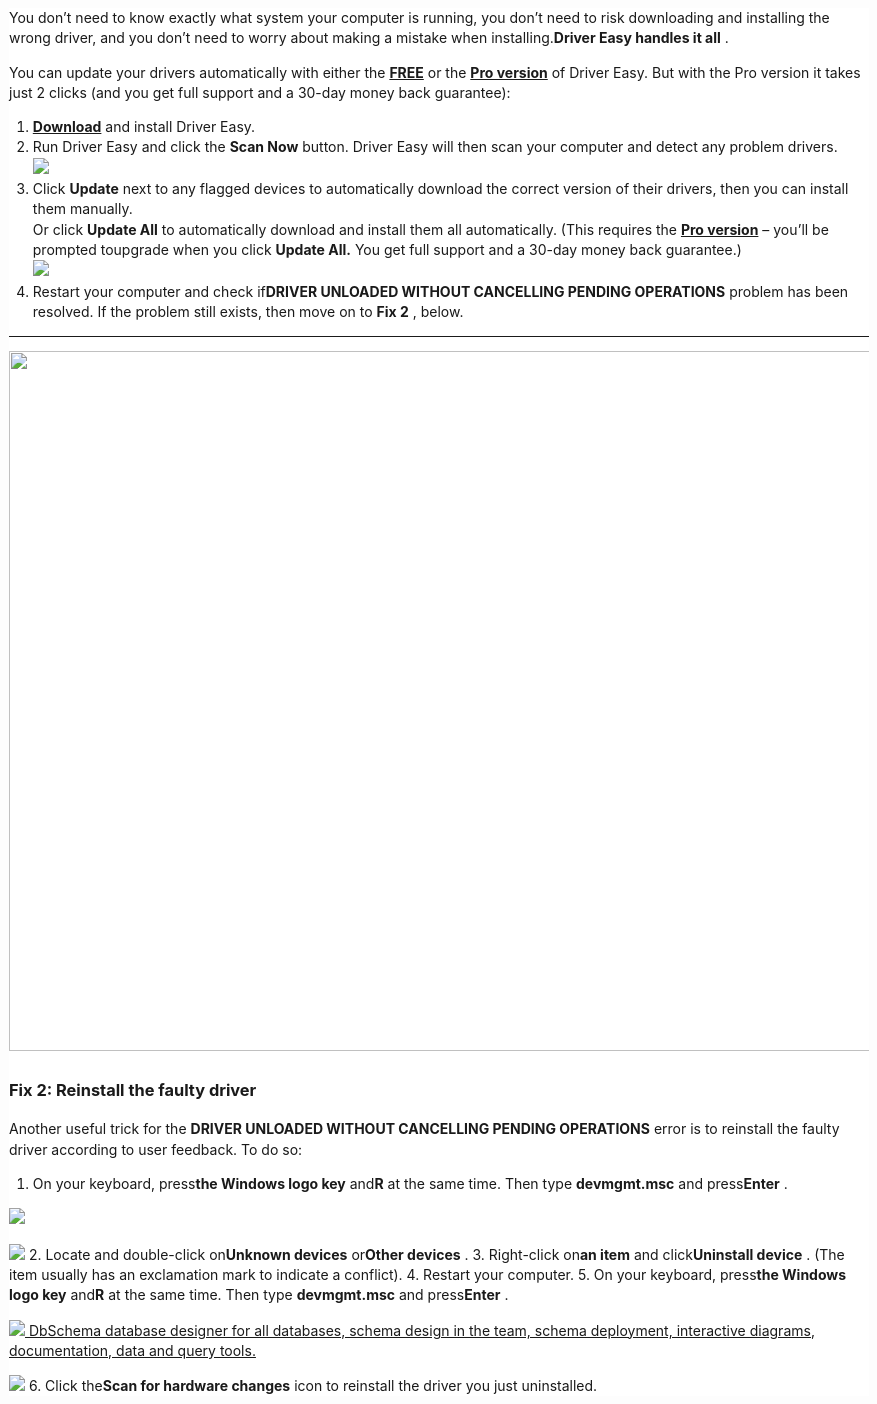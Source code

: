  You don’t need to know exactly what system your computer is running, you don’t need to risk downloading and installing the wrong driver, and you don’t need to worry about making a mistake when installing.**Driver Easy handles it all** .

 You can update your drivers automatically with either the **[FREE](https://tools.techidaily.com/drivereasy/download/)**  or the **[Pro version](https://tools.techidaily.com/drivereasy/download/)**  of Driver Easy. But with the Pro version it takes just 2 clicks (and you get full support and a 30-day money back guarantee):

1. [**Download**](https://tools.techidaily.com/drivereasy/download/) and install Driver Easy.
2. Run Driver Easy and click the **Scan Now** button. Driver Easy will then scan your computer and detect any problem drivers.  
![](https://images.drivereasy.com/wp-content/uploads/2018/11/img_5bf7a23f5f0b9.jpg)
3. Click **Update** next to any flagged devices to automatically download the correct version of their drivers, then you can install them manually.  
 Or click **Update All** to automatically download and install them all automatically. (This requires the **[Pro version](https://tools.techidaily.com/drivereasy/download/)**  – you’ll be prompted toupgrade when you click   **Update All.**  You get full support and a 30-day money back guarantee.)  
![](https://images.drivereasy.com/wp-content/uploads/2018/11/img_5bf7a282e05cc.jpg)
4. Restart your computer and check if**DRIVER UNLOADED WITHOUT CANCELLING PENDING OPERATIONS** problem has been resolved. If the problem still exists, then move on to **Fix 2** , below.

---


<a href="https://unicoeye.pxf.io/c/5597632/2084396/18498" target="_top" id="2084396"><img src="//a.impactradius-go.com/display-ad/18498-2084396" border="0" alt="" width="1920" height="700"/></a><img height="0" width="0" src="https://imp.pxf.io/i/5597632/2084396/18498" style="position:absolute;visibility:hidden;" border="0" />

### Fix 2: Reinstall the faulty driver

 Another useful trick for the **DRIVER UNLOADED WITHOUT CANCELLING PENDING OPERATIONS** error is to reinstall the faulty driver according to user feedback. To do so:

1. On your keyboard, press**the Windows logo key** and**R** at the same time. Then type **devmgmt.msc** and press**Enter** .  

<a href="https://store.bitdefender.com/affiliate.php?ACCOUNT=BITLATIN&AFFILIATE=108875&PATH=http%3A%2F%2Fwww.bitdefender.com%2Fbusiness%3FAFFILIATE%3D108875%26RESOURCE%3D30%2525%2BOff%2Ball%2BGravityZone%2BProducts"><img src="https://www.bitdefender.com/content/dam/bitdefender/business/campaign/1200X628.png" border="0"></a>

![](https://images.drivereasy.com/wp-content/uploads/2018/11/img_5bf7d2a3c0863.png)
2. Locate and double-click on**Unknown devices** or**Other devices** .
3. Right-click on**an item** and click**Uninstall device** . (The item usually has an exclamation mark to indicate a conflict).
4. Restart your computer.
5. On your keyboard, press**the Windows logo key** and**R** at the same time. Then type **devmgmt.msc** and press**Enter** .  

<a href="https://shop.dbschema.com/order/checkout.php?PRODS=19867419&QTY=1&AFFILIATE=108875&CART=1"> <img src="https://secure.avangate.com/images/merchant/176b22bab4e94a28619ca2433b2ef241/products/1_icon256.png" border="0">
DbSchema database designer for all databases, schema design in the team, schema deployment, interactive diagrams, documentation, data and query tools. </a>

![](https://images.drivereasy.com/wp-content/uploads/2018/11/img_5bf7d2a3c0863.png)
6. Click the**Scan for hardware changes** icon to reinstall the driver you just uninstalled.  
